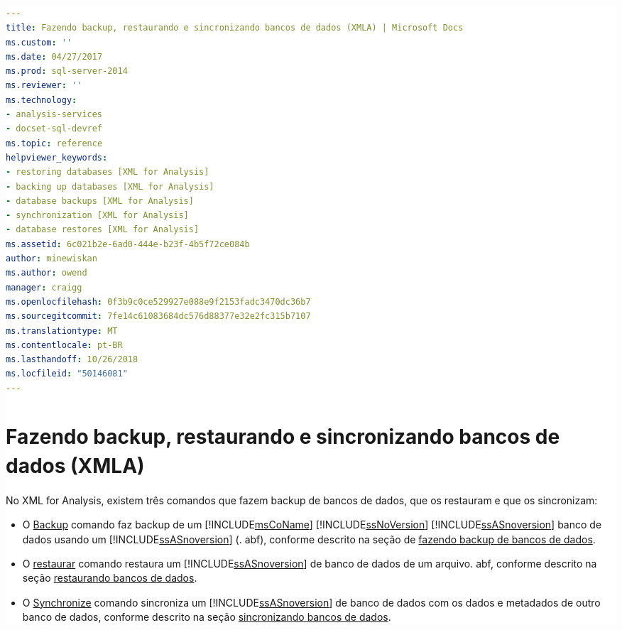 ```yaml
---
title: Fazendo backup, restaurando e sincronizando bancos de dados (XMLA) | Microsoft Docs
ms.custom: ''
ms.date: 04/27/2017
ms.prod: sql-server-2014
ms.reviewer: ''
ms.technology:
- analysis-services
- docset-sql-devref
ms.topic: reference
helpviewer_keywords:
- restoring databases [XML for Analysis]
- backing up databases [XML for Analysis]
- database backups [XML for Analysis]
- synchronization [XML for Analysis]
- database restores [XML for Analysis]
ms.assetid: 6c021b2e-6ad0-444e-b23f-4b5f72ce084b
author: minewiskan
ms.author: owend
manager: craigg
ms.openlocfilehash: 0f3b9c0ce529927e088e9f2153fadc3470dc36b7
ms.sourcegitcommit: 7fe14c61083684dc576d88377e32e2fc315b7107
ms.translationtype: MT
ms.contentlocale: pt-BR
ms.lasthandoff: 10/26/2018
ms.locfileid: "50146081"
---
```

# <a name="backing-up-restoring-and-synchronizing-databases-xmla"></a>Fazendo backup, restaurando e sincronizando bancos de dados (XMLA)
  No XML for Analysis, existem três comandos que fazem backup de bancos de dados, que os restauram e que os sincronizam:  
  
-   O [Backup](https://docs.microsoft.com/bi-reference/xmla/xml-elements-commands/backup-element-xmla) comando faz backup de um [!INCLUDE[msCoName](../../includes/msconame-md.md)] [!INCLUDE[ssNoVersion](../../includes/ssnoversion-md.md)] [!INCLUDE[ssASnoversion](../../includes/ssasnoversion-md.md)] banco de dados usando um [!INCLUDE[ssASnoversion](../../includes/ssasnoversion-md.md)] (. abf), conforme descrito na seção de [fazendo backup de bancos de dados](#backing_up_databases).  
  
-   O [restaurar](https://docs.microsoft.com/bi-reference/xmla/xml-elements-commands/restore-element-xmla) comando restaura um [!INCLUDE[ssASnoversion](../../includes/ssasnoversion-md.md)] de banco de dados de um arquivo. abf, conforme descrito na seção [restaurando bancos de dados](#restoring_databases).  
  
-   O [Synchronize](https://docs.microsoft.com/bi-reference/xmla/xml-elements-commands/synchronize-element-xmla) comando sincroniza um [!INCLUDE[ssASnoversion](../../includes/ssasnoversion-md.md)] de banco de dados com os dados e metadados de outro banco de dados, conforme descrito na seção [sincronizando bancos de dados](#synchronizing_databases).  
  